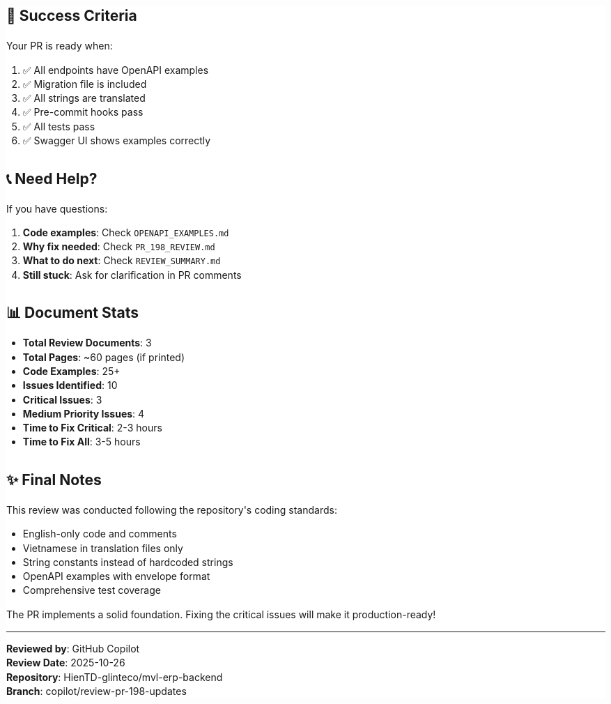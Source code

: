 ## 🎯 Success Criteria

Your PR is ready when:

1. ✅ All endpoints have OpenAPI examples
2. ✅ Migration file is included
3. ✅ All strings are translated
4. ✅ Pre-commit hooks pass
5. ✅ All tests pass
6. ✅ Swagger UI shows examples correctly

## 📞 Need Help?

If you have questions:

1. **Code examples**: Check `OPENAPI_EXAMPLES.md`
2. **Why fix needed**: Check `PR_198_REVIEW.md`
3. **What to do next**: Check `REVIEW_SUMMARY.md`
4. **Still stuck**: Ask for clarification in PR comments

## 📊 Document Stats

- **Total Review Documents**: 3
- **Total Pages**: ~60 pages (if printed)
- **Code Examples**: 25+
- **Issues Identified**: 10
- **Critical Issues**: 3
- **Medium Priority Issues**: 4
- **Time to Fix Critical**: 2-3 hours
- **Time to Fix All**: 3-5 hours

## ✨ Final Notes

This review was conducted following the repository's coding standards:
- English-only code and comments
- Vietnamese in translation files only
- String constants instead of hardcoded strings
- OpenAPI examples with envelope format
- Comprehensive test coverage

The PR implements a solid foundation. Fixing the critical issues will make it production-ready!

---

**Reviewed by**: GitHub Copilot  
**Review Date**: 2025-10-26  
**Repository**: HienTD-glinteco/mvl-erp-backend  
**Branch**: copilot/review-pr-198-updates
